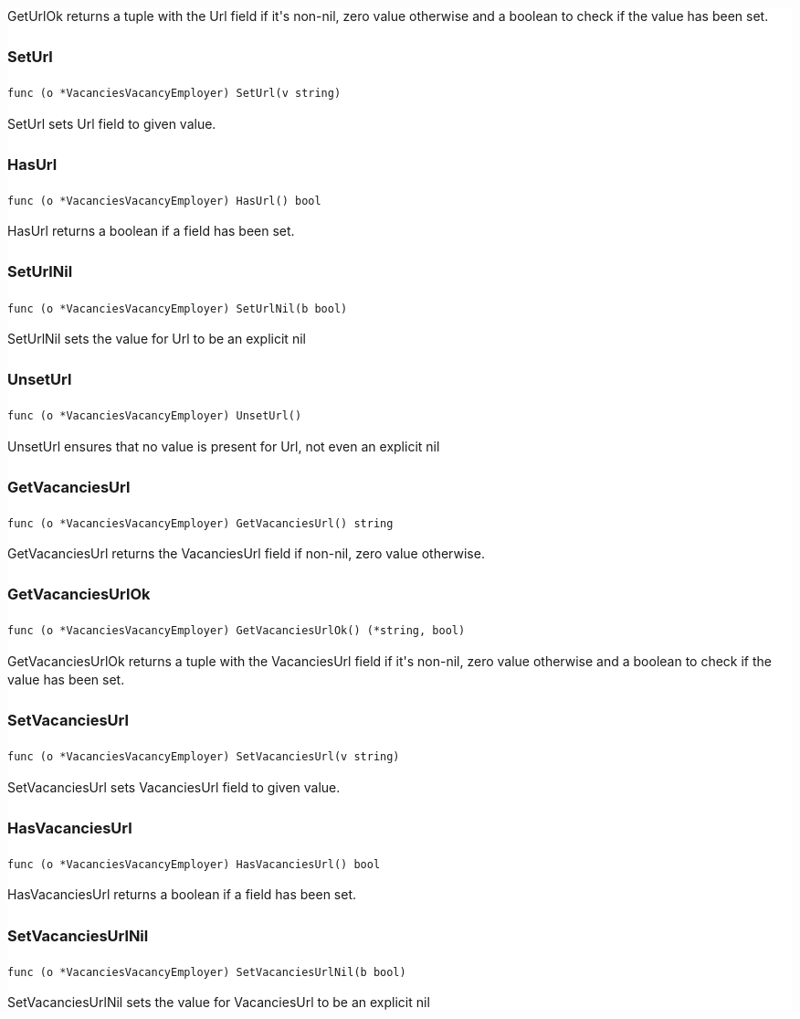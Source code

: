 GetUrlOk returns a tuple with the Url field if it's non-nil, zero value otherwise
and a boolean to check if the value has been set.

### SetUrl

`func (o *VacanciesVacancyEmployer) SetUrl(v string)`

SetUrl sets Url field to given value.

### HasUrl

`func (o *VacanciesVacancyEmployer) HasUrl() bool`

HasUrl returns a boolean if a field has been set.

### SetUrlNil

`func (o *VacanciesVacancyEmployer) SetUrlNil(b bool)`

 SetUrlNil sets the value for Url to be an explicit nil

### UnsetUrl
`func (o *VacanciesVacancyEmployer) UnsetUrl()`

UnsetUrl ensures that no value is present for Url, not even an explicit nil
### GetVacanciesUrl

`func (o *VacanciesVacancyEmployer) GetVacanciesUrl() string`

GetVacanciesUrl returns the VacanciesUrl field if non-nil, zero value otherwise.

### GetVacanciesUrlOk

`func (o *VacanciesVacancyEmployer) GetVacanciesUrlOk() (*string, bool)`

GetVacanciesUrlOk returns a tuple with the VacanciesUrl field if it's non-nil, zero value otherwise
and a boolean to check if the value has been set.

### SetVacanciesUrl

`func (o *VacanciesVacancyEmployer) SetVacanciesUrl(v string)`

SetVacanciesUrl sets VacanciesUrl field to given value.

### HasVacanciesUrl

`func (o *VacanciesVacancyEmployer) HasVacanciesUrl() bool`

HasVacanciesUrl returns a boolean if a field has been set.

### SetVacanciesUrlNil

`func (o *VacanciesVacancyEmployer) SetVacanciesUrlNil(b bool)`

 SetVacanciesUrlNil sets the value for VacanciesUrl to be an explicit nil
